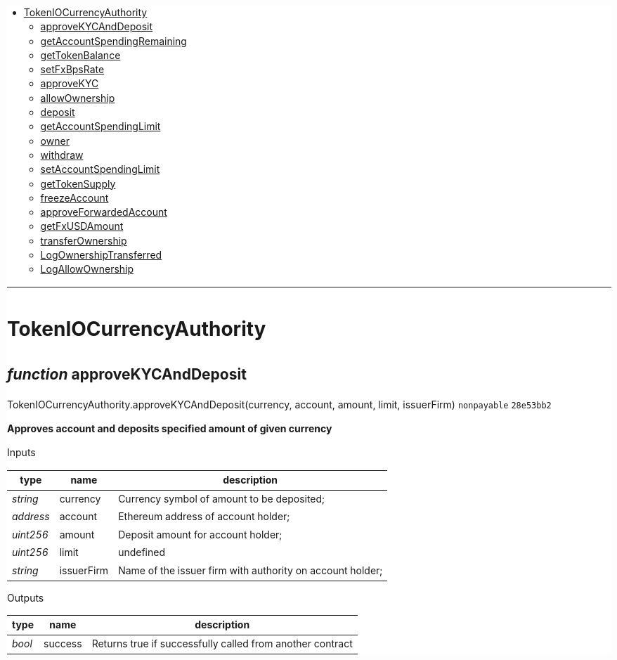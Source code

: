 * [TokenIOCurrencyAuthority](#tokeniocurrencyauthority)
  * [approveKYCAndDeposit](#function-approvekycanddeposit)
  * [getAccountSpendingRemaining](#function-getaccountspendingremaining)
  * [getTokenBalance](#function-gettokenbalance)
  * [setFxBpsRate](#function-setfxbpsrate)
  * [approveKYC](#function-approvekyc)
  * [allowOwnership](#function-allowownership)
  * [deposit](#function-deposit)
  * [getAccountSpendingLimit](#function-getaccountspendinglimit)
  * [owner](#function-owner)
  * [withdraw](#function-withdraw)
  * [setAccountSpendingLimit](#function-setaccountspendinglimit)
  * [getTokenSupply](#function-gettokensupply)
  * [freezeAccount](#function-freezeaccount)
  * [approveForwardedAccount](#function-approveforwardedaccount)
  * [getFxUSDAmount](#function-getfxusdamount)
  * [transferOwnership](#function-transferownership)
  * [LogOwnershipTransferred](#event-logownershiptransferred)
  * [LogAllowOwnership](#event-logallowownership)


---
# TokenIOCurrencyAuthority


## *function* approveKYCAndDeposit

TokenIOCurrencyAuthority.approveKYCAndDeposit(currency, account, amount, limit, issuerFirm) `nonpayable` `28e53bb2`

**Approves account and deposits specified amount of given currency**


Inputs

| **type** | **name** | **description** |
|-|-|-|
| *string* | currency | Currency symbol of amount to be deposited; |
| *address* | account | Ethereum address of account holder; |
| *uint256* | amount | Deposit amount for account holder; |
| *uint256* | limit | undefined |
| *string* | issuerFirm | Name of the issuer firm with authority on account holder; |

Outputs

| **type** | **name** | **description** |
|-|-|-|
| *bool* | success | Returns true if successfully called from another contract |
